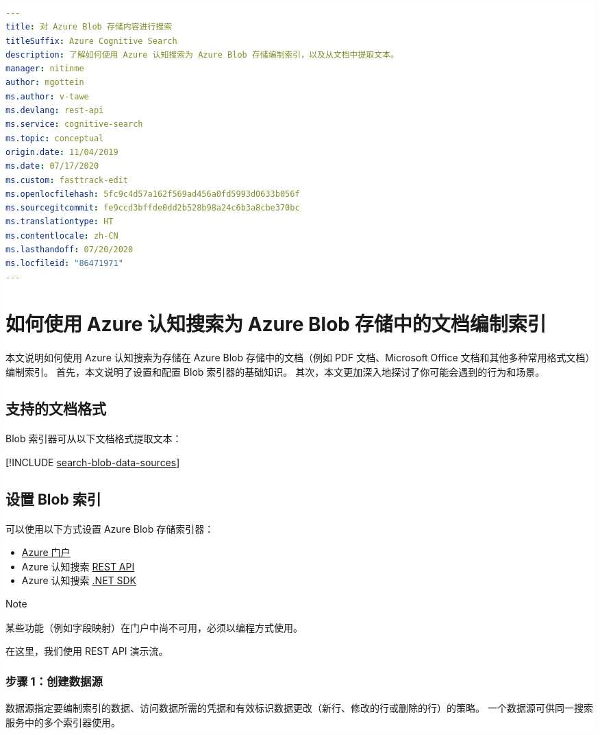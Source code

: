 ```yaml
---
title: 对 Azure Blob 存储内容进行搜索
titleSuffix: Azure Cognitive Search
description: 了解如何使用 Azure 认知搜索为 Azure Blob 存储编制索引，以及从文档中提取文本。
manager: nitinme
author: mgottein
ms.author: v-tawe
ms.devlang: rest-api
ms.service: cognitive-search
ms.topic: conceptual
origin.date: 11/04/2019
ms.date: 07/17/2020
ms.custom: fasttrack-edit
ms.openlocfilehash: 5fc9c4d57a162f569ad456a0fd5993d0633b056f
ms.sourcegitcommit: fe9ccd3bffde0dd2b528b98a24c6b3a8cbe370bc
ms.translationtype: HT
ms.contentlocale: zh-CN
ms.lasthandoff: 07/20/2020
ms.locfileid: "86471971"
---
```

# <a name="how-to-index-documents-in-azure-blob-storage-with-azure-cognitive-search"></a>如何使用 Azure 认知搜索为 Azure Blob 存储中的文档编制索引

本文说明如何使用 Azure 认知搜索为存储在 Azure Blob 存储中的文档（例如 PDF 文档、Microsoft Office 文档和其他多种常用格式文档）编制索引。 首先，本文说明了设置和配置 Blob 索引器的基础知识。 其次，本文更加深入地探讨了你可能会遇到的行为和场景。

<a name="SupportedFormats"></a>

## <a name="supported-document-formats"></a>支持的文档格式
Blob 索引器可从以下文档格式提取文本：

[!INCLUDE [search-blob-data-sources](../../includes/search-blob-data-sources.md)]

## <a name="setting-up-blob-indexing"></a>设置 Blob 索引
可以使用以下方式设置 Azure Blob 存储索引器：

* [Azure 门户](https://portal.azure.cn)
* Azure 认知搜索 [REST API](https://docs.microsoft.com/rest/api/searchservice/Indexer-operations)
* Azure 认知搜索 [.NET SDK](https://docs.microsoft.com/dotnet/api/overview/azure/search)

> [!NOTE]
> 某些功能（例如字段映射）在门户中尚不可用，必须以编程方式使用。
>

在这里，我们使用 REST API 演示流。

### <a name="step-1-create-a-data-source"></a>步骤 1：创建数据源
数据源指定要编制索引的数据、访问数据所需的凭据和有效标识数据更改（新行、修改的行或删除的行）的策略。 一个数据源可供同一搜索服务中的多个索引器使用。
